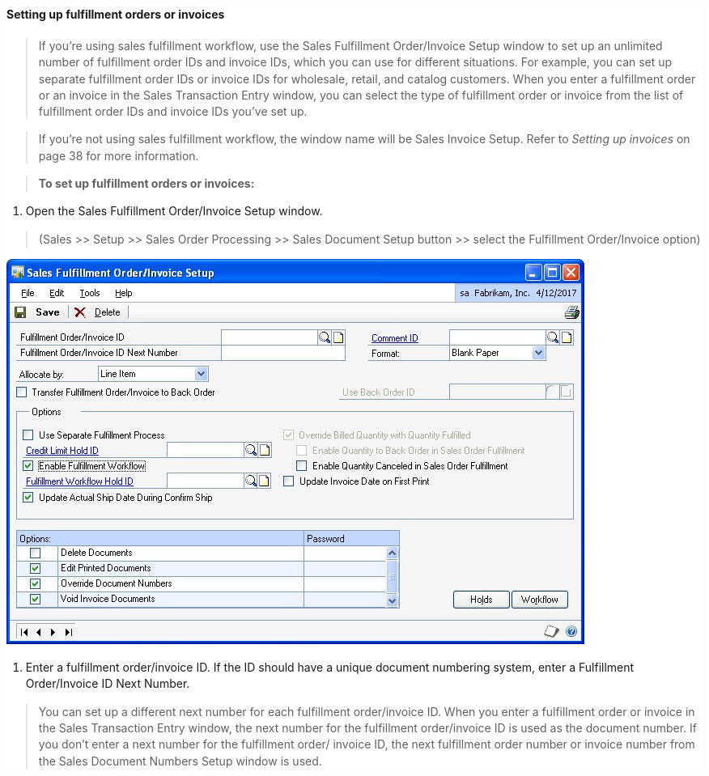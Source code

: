 #### Setting up fulfillment orders or invoices

>   If you’re using sales fulfillment workflow, use the Sales Fulfillment
>   Order/Invoice Setup window to set up an unlimited number of fulfillment
>   order IDs and invoice IDs, which you can use for different situations. For
>   example, you can set up separate fulfillment order IDs or invoice IDs for
>   wholesale, retail, and catalog customers. When you enter a fulfillment order
>   or an invoice in the Sales Transaction Entry window, you can select the type
>   of fulfillment order or invoice from the list of fulfillment order IDs and
>   invoice IDs you’ve set up.

>   If you’re not using sales fulfillment workflow, the window name will be
>   Sales Invoice Setup. Refer to *Setting up invoices* on page 38 for more
>   information.

>   **To set up fulfillment orders or invoices:**

1.  Open the Sales Fulfillment Order/Invoice Setup window.

>   (Sales \>\> Setup \>\> Sales Order Processing \>\> Sales Document Setup
>   button \>\> select the Fulfillment Order/Invoice option)

![](media/40ef7eb4a80dbda5b7bff04ad5127f6a.jpg)

1.  Enter a fulfillment order/invoice ID. If the ID should have a unique
    document numbering system, enter a Fulfillment Order/Invoice ID Next Number.

>   You can set up a different next number for each fulfillment order/invoice
>   ID. When you enter a fulfillment order or invoice in the Sales Transaction
>   Entry window, the next number for the fulfillment order/invoice ID is used
>   as the document number. If you don’t enter a next number for the fulfillment
>   order/ invoice ID, the next fulfillment order number or invoice number from
>   the Sales Document Numbers Setup window is used.
